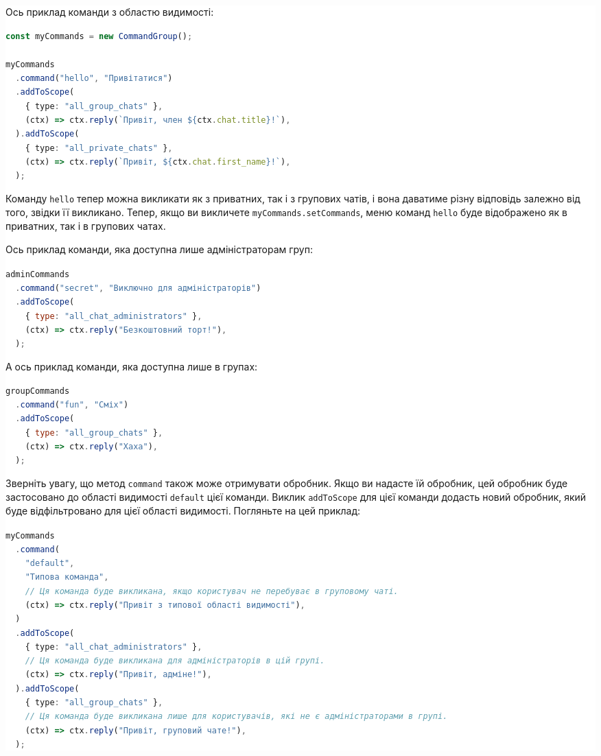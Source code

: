 Ось приклад команди з областю видимості:

```ts
const myCommands = new CommandGroup();

myCommands
  .command("hello", "Привітатися")
  .addToScope(
    { type: "all_group_chats" },
    (ctx) => ctx.reply(`Привіт, член ${ctx.chat.title}!`),
  ).addToScope(
    { type: "all_private_chats" },
    (ctx) => ctx.reply(`Привіт, ${ctx.chat.first_name}!`),
  );
```

Команду `hello` тепер можна викликати як з приватних, так і з групових чатів, і вона даватиме різну відповідь залежно від того, звідки її викликано.
Тепер, якщо ви викличете `myCommands.setCommands`, меню команд `hello` буде відображено як в приватних, так і в групових чатах.

Ось приклад команди, яка доступна лише адміністраторам груп:

```js
adminCommands
  .command("secret", "Виключно для адміністраторів")
  .addToScope(
    { type: "all_chat_administrators" },
    (ctx) => ctx.reply("Безкоштовний торт!"),
  );
```

А ось приклад команди, яка доступна лише в групах:

```js
groupCommands
  .command("fun", "Сміх")
  .addToScope(
    { type: "all_group_chats" },
    (ctx) => ctx.reply("Хаха"),
  );
```

Зверніть увагу, що метод `command` також може отримувати обробник.
Якщо ви надасте їй обробник, цей обробник буде застосовано до області видимості `default` цієї команди.
Виклик `addToScope` для цієї команди додасть новий обробник, який буде відфільтровано для цієї області видимості.
Погляньте на цей приклад:

```ts
myCommands
  .command(
    "default",
    "Типова команда",
    // Ця команда буде викликана, якщо користувач не перебуває в груповому чаті.
    (ctx) => ctx.reply("Привіт з типової області видимості"),
  )
  .addToScope(
    { type: "all_chat_administrators" },
    // Ця команда буде викликана для адміністраторів в цій групі.
    (ctx) => ctx.reply("Привіт, адміне!"),
  ).addToScope(
    { type: "all_group_chats" },
    // Ця команда буде викликана лише для користувачів, які не є адміністраторами в групі.
    (ctx) => ctx.reply("Привіт, груповий чате!"),
  );
```
